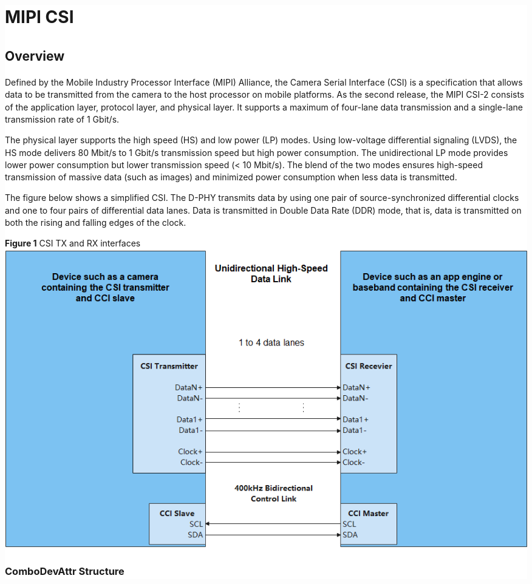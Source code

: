 # MIPI CSI<a name="title_MIPI_CSIDes"></a>

## Overview<a name="section1_MIPI_CSIDes"></a>

Defined by the Mobile Industry Processor Interface (MIPI) Alliance, the Camera Serial Interface (CSI) is a specification that allows data to be transmitted from the camera to the host processor on mobile platforms. As the second release, the MIPI CSI-2 consists of the application layer, protocol layer, and physical layer. It supports a maximum of four-lane data transmission and a single-lane transmission rate of 1 Gbit/s.

The physical layer supports the high speed (HS) and low power (LP) modes. Using low-voltage differential signaling (LVDS), the HS mode delivers 80 Mbit/s to 1 Gbit/s transmission speed but high power consumption. The unidirectional LP mode provides lower power consumption but lower transmission speed (< 10 Mbit/s). The blend of the two modes ensures high-speed transmission of massive data (such as images) and minimized power consumption when less data is transmitted.

The figure below shows a simplified CSI. The D-PHY transmits data by using one pair of source-synchronized differential clocks and one to four pairs of differential data lanes. Data is transmitted in Double Data Rate (DDR) mode, that is, data is transmitted on both the rising and falling edges of the clock.

**Figure 1** CSI TX and RX interfaces<a name="fig1_MIPI_CSIDes"></a> 
![](figures/CSI_TX-RX_interface.png)

### ComboDevAttr Structure<a name="section1.1_MIPI_CSIDes"></a>
